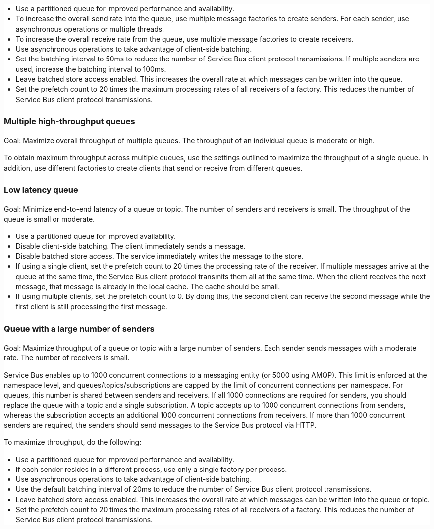 * Use a partitioned queue for improved performance and availability.
* To increase the overall send rate into the queue, use multiple message factories to create senders. For each sender, use asynchronous operations or multiple threads.
* To increase the overall receive rate from the queue, use multiple message factories to create receivers.
* Use asynchronous operations to take advantage of client-side batching.
* Set the batching interval to 50ms to reduce the number of Service Bus client protocol transmissions. If multiple senders are used, increase the batching interval to 100ms.
* Leave batched store access enabled. This increases the overall rate at which messages can be written into the queue.
* Set the prefetch count to 20 times the maximum processing rates of all receivers of a factory. This reduces the number of Service Bus client protocol transmissions.

### Multiple high-throughput queues
Goal: Maximize overall throughput of multiple queues. The throughput of an individual queue is moderate or high.

To obtain maximum throughput across multiple queues, use the settings outlined to maximize the throughput of a single queue. In addition, use different factories to create clients that send or receive from different queues.

### Low latency queue
Goal: Minimize end-to-end latency of a queue or topic. The number of senders and receivers is small. The throughput of the queue is small or moderate.

* Use a partitioned queue for improved availability.
* Disable client-side batching. The client immediately sends a message.
* Disable batched store access. The service immediately writes the message to the store.
* If using a single client, set the prefetch count to 20 times the processing rate of the receiver. If multiple messages arrive at the queue at the same time, the Service Bus client protocol transmits them all at the same time. When the client receives the next message, that message is already in the local cache. The cache should be small.
* If using multiple clients, set the prefetch count to 0. By doing this, the second client can receive the second message while the first client is still processing the first message.

### Queue with a large number of senders
Goal: Maximize throughput of a queue or topic with a large number of senders. Each sender sends messages with a moderate rate. The number of receivers is small.

Service Bus enables up to 1000 concurrent connections to a messaging entity (or 5000 using AMQP). This limit is enforced at the namespace level, and queues/topics/subscriptions are capped by the limit of concurrent connections per namespace. For queues, this number is shared between senders and receivers. If all 1000 connections are required for senders, you should replace the queue with a topic and a single subscription. A topic accepts up to 1000 concurrent connections from senders, whereas the subscription accepts an additional 1000 concurrent connections from receivers. If more than 1000 concurrent senders are required, the senders should send messages to the Service Bus protocol via HTTP.

To maximize throughput, do the following:

* Use a partitioned queue for improved performance and availability.
* If each sender resides in a different process, use only a single factory per process.
* Use asynchronous operations to take advantage of client-side batching.
* Use the default batching interval of 20ms to reduce the number of Service Bus client protocol transmissions.
* Leave batched store access enabled. This increases the overall rate at which messages can be written into the queue or topic.
* Set the prefetch count to 20 times the maximum processing rates of all receivers of a factory. This reduces the number of Service Bus client protocol transmissions.
